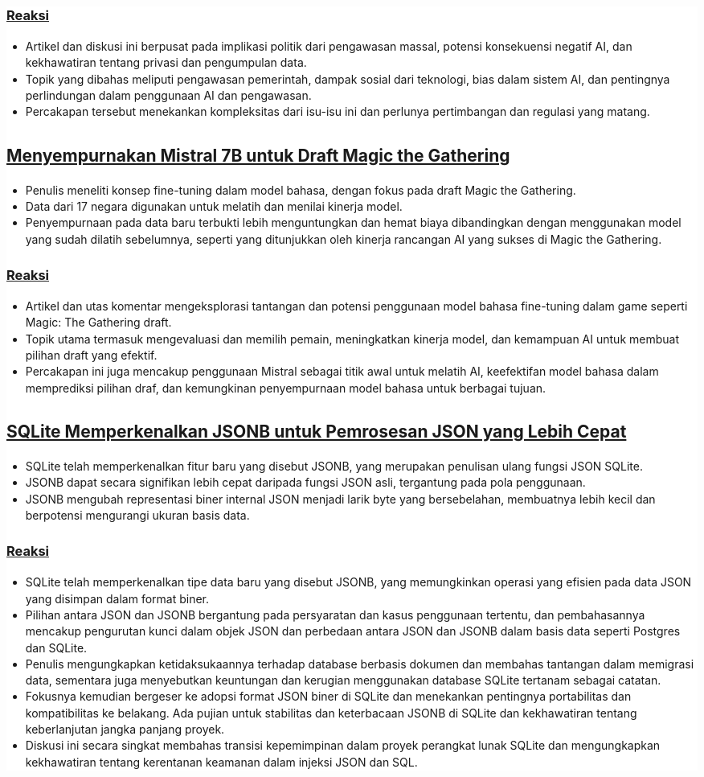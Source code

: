 ### [Reaksi](https://news.ycombinator.com/item?id=38530880)

- Artikel dan diskusi ini berpusat pada implikasi politik dari pengawasan massal, potensi konsekuensi negatif AI, dan kekhawatiran tentang privasi dan pengumpulan data.
- Topik yang dibahas meliputi pengawasan pemerintah, dampak sosial dari teknologi, bias dalam sistem AI, dan pentingnya perlindungan dalam penggunaan AI dan pengawasan.
- Percakapan tersebut menekankan kompleksitas dari isu-isu ini dan perlunya pertimbangan dan regulasi yang matang.

## [Menyempurnakan Mistral 7B untuk Draft Magic the Gathering](https://generallyintelligent.substack.com/p/fine-tuning-mistral-7b-on-magic-the)

- Penulis meneliti konsep fine-tuning dalam model bahasa, dengan fokus pada draft Magic the Gathering.
- Data dari 17 negara digunakan untuk melatih dan menilai kinerja model.
- Penyempurnaan pada data baru terbukti lebih menguntungkan dan hemat biaya dibandingkan dengan menggunakan model yang sudah dilatih sebelumnya, seperti yang ditunjukkan oleh kinerja rancangan AI yang sukses di Magic the Gathering.

### [Reaksi](https://news.ycombinator.com/item?id=38533105)

- Artikel dan utas komentar mengeksplorasi tantangan dan potensi penggunaan model bahasa fine-tuning dalam game seperti Magic: The Gathering draft.
- Topik utama termasuk mengevaluasi dan memilih pemain, meningkatkan kinerja model, dan kemampuan AI untuk membuat pilihan draft yang efektif.
- Percakapan ini juga mencakup penggunaan Mistral sebagai titik awal untuk melatih AI, keefektifan model bahasa dalam memprediksi pilihan draf, dan kemungkinan penyempurnaan model bahasa untuk berbagai tujuan.

## [SQLite Memperkenalkan JSONB untuk Pemrosesan JSON yang Lebih Cepat](https://sqlite.org/forum/forumpost/fa6f64e3dc1a5d97)

- SQLite telah memperkenalkan fitur baru yang disebut JSONB, yang merupakan penulisan ulang fungsi JSON SQLite.
- JSONB dapat secara signifikan lebih cepat daripada fungsi JSON asli, tergantung pada pola penggunaan.
- JSONB mengubah representasi biner internal JSON menjadi larik byte yang bersebelahan, membuatnya lebih kecil dan berpotensi mengurangi ukuran basis data.

### [Reaksi](https://news.ycombinator.com/item?id=38540421)

- SQLite telah memperkenalkan tipe data baru yang disebut JSONB, yang memungkinkan operasi yang efisien pada data JSON yang disimpan dalam format biner.
- Pilihan antara JSON dan JSONB bergantung pada persyaratan dan kasus penggunaan tertentu, dan pembahasannya mencakup pengurutan kunci dalam objek JSON dan perbedaan antara JSON dan JSONB dalam basis data seperti Postgres dan SQLite.
- Penulis mengungkapkan ketidaksukaannya terhadap database berbasis dokumen dan membahas tantangan dalam memigrasi data, sementara juga menyebutkan keuntungan dan kerugian menggunakan database SQLite tertanam sebagai catatan.
- Fokusnya kemudian bergeser ke adopsi format JSON biner di SQLite dan menekankan pentingnya portabilitas dan kompatibilitas ke belakang. Ada pujian untuk stabilitas dan keterbacaan JSONB di SQLite dan kekhawatiran tentang keberlanjutan jangka panjang proyek.
- Diskusi ini secara singkat membahas transisi kepemimpinan dalam proyek perangkat lunak SQLite dan mengungkapkan kekhawatiran tentang kerentanan keamanan dalam injeksi JSON dan SQL.
